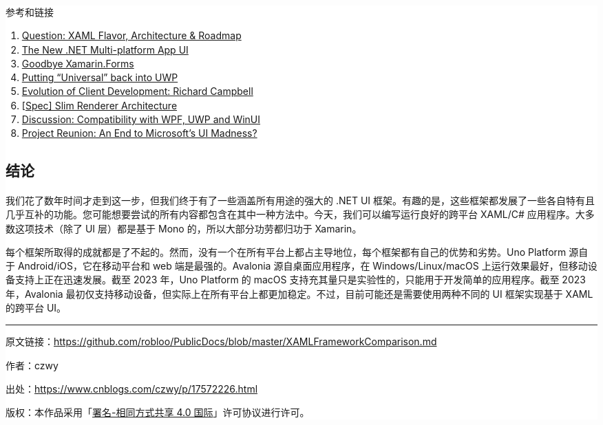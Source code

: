参考和链接

1. [Question: XAML Flavor, Architecture & Roadmap](https://github.com/dotnet/maui/issues/43)
2. [The New .NET Multi-platform App UI](https://devblogs.microsoft.com/xamarin/the-new-net-multi-platform-app-ui-maui)
3. [Goodbye Xamarin.Forms](https://itnext.io/goodbye-xamarin-forms-f41723fb9fe1)
4. [Putting “Universal” back into UWP](https://medium.com/@Arlodottxt/putting-universal-back-into-uwp-d2e5a8099bc1)
5. [Evolution of Client Development: Richard Campbell](https://youtu.be/nbqe9uHWT_c?t=232)
6. [[Spec\] Slim Renderer Architecture](https://github.com/dotnet/maui/issues/28)
7. [Discussion: Compatibility with WPF, UWP and WinUI](https://github.com/AvaloniaUI/Avalonia/discussions/5596)
8. [Project Reunion: An End to Microsoft’s UI Madness?](https://medium.com/young-coder/project-reunion-an-end-to-microsofts-ui-madness-1af662e36386)

## 结论

我们花了数年时间才走到这一步，但我们终于有了一些涵盖所有用途的强大的 .NET UI 框架。有趣的是，这些框架都发展了一些各自特有且几乎互补的功能。您可能想要尝试的所有内容都包含在其中一种方法中。今天，我们可以编写运行良好的跨平台 XAML/C# 应用程序。大多数这项技术（除了 UI 层）都是基于 Mono 的，所以大部分功劳都归功于 Xamarin。

每个框架所取得的成就都是了不起的。然而，没有一个在所有平台上都占主导地位，每个框架都有自己的优势和劣势。Uno Platform 源自于 Android/iOS，它在移动平台和 web 端是最强的。Avalonia 源自桌面应用程序，在 Windows/Linux/macOS 上运行效果最好，但移动设备支持上正在迅速发展。截至 2023 年，Uno Platform 的 macOS 支持充其量只是实验性的，只能用于开发简单的应用程序。截至 2023 年，Avalonia 最初仅支持移动设备，但实际上在所有平台上都更加稳定。不过，目前可能还是需要使用两种不同的 UI 框架实现基于 XAML 的跨平台 UI。

---

原文链接：https://github.com/robloo/PublicDocs/blob/master/XAMLFrameworkComparison.md

作者：czwy

出处：https://www.cnblogs.com/czwy/p/17572226.html

版权：本作品采用「[署名-相同方式共享 4.0 国际](https://creativecommons.org/licenses/by-sa/4.0/)」许可协议进行许可。
